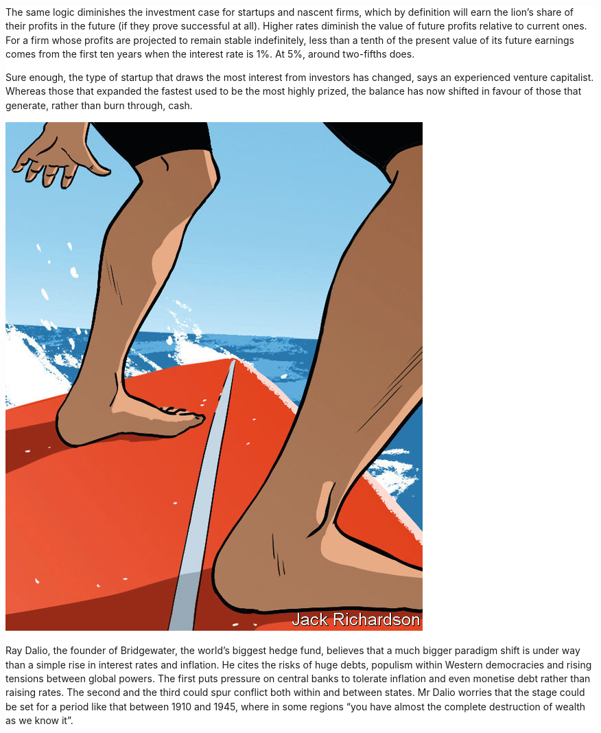 The same logic diminishes the investment case for startups and nascent firms, which by definition will earn the lion’s share of their profits in the future (if they prove successful at all). Higher rates diminish the value of future profits relative to current ones. For a firm whose profits are projected to remain stable indefinitely, less than a tenth of the present value of its future earnings comes from the first ten years when the interest rate is 1%. At 5%, around two-fifths does.

Sure enough, the type of startup that draws the most interest from investors has changed, says an experienced venture capitalist. Whereas those that expanded the fastest used to be the most highly prized, the balance has now shifted in favour of those that generate, rather than burn through, cash.

![image](images/20221210_FBD002.jpg) 


Ray Dalio, the founder of Bridgewater, the world’s biggest hedge fund, believes that a much bigger paradigm shift is under way than a simple rise in interest rates and inflation. He cites the risks of huge debts, populism within Western democracies and rising tensions between global powers. The first puts pressure on central banks to tolerate inflation and even monetise debt rather than raising rates. The second and the third could spur conflict both within and between states. Mr Dalio worries that the stage could be set for a period like that between 1910 and 1945, where in some regions “you have almost the complete destruction of wealth as we know it”.
